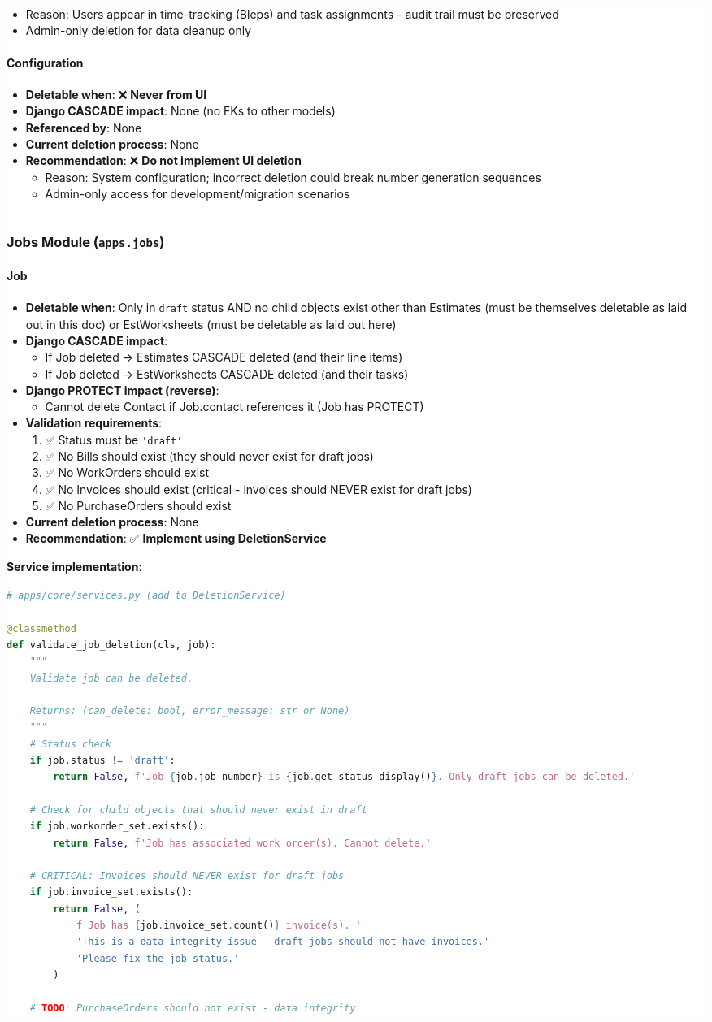   - Reason: Users appear in time-tracking (Bleps) and task assignments - audit trail must be preserved
  - Admin-only deletion for data cleanup only

#### Configuration
- **Deletable when**: ❌ **Never from UI**
- **Django CASCADE impact**: None (no FKs to other models)
- **Referenced by**: None
- **Current deletion process**: None
- **Recommendation**: ❌ **Do not implement UI deletion**
  - Reason: System configuration; incorrect deletion could break number generation sequences
  - Admin-only access for development/migration scenarios

---

### Jobs Module (`apps.jobs`)

#### Job
- **Deletable when**: Only in `draft` status AND no child objects exist other than Estimates (must be themselves deletable as laid out in this doc) or EstWorksheets (must be deletable as laid out here)
- **Django CASCADE impact**:
  - If Job deleted → Estimates CASCADE deleted (and their line items)
  - If Job deleted → EstWorksheets CASCADE deleted (and their tasks)
- **Django PROTECT impact (reverse)**:
  - Cannot delete Contact if Job.contact references it (Job has PROTECT)
- **Validation requirements**:
  1. ✅ Status must be `'draft'`
  2. ✅ No Bills should exist (they should never exist for draft jobs)
  3. ✅ No WorkOrders should exist
  4. ✅ No Invoices should exist (critical - invoices should NEVER exist for draft jobs)
  5. ✅ No PurchaseOrders should exist
- **Current deletion process**: None
- **Recommendation**: ✅ **Implement using DeletionService**

**Service implementation**:
```python
# apps/core/services.py (add to DeletionService)

@classmethod
def validate_job_deletion(cls, job):
    """
    Validate job can be deleted.

    Returns: (can_delete: bool, error_message: str or None)
    """
    # Status check
    if job.status != 'draft':
        return False, f'Job {job.job_number} is {job.get_status_display()}. Only draft jobs can be deleted.'

    # Check for child objects that should never exist in draft
    if job.workorder_set.exists():
        return False, f'Job has associated work order(s). Cannot delete.'

    # CRITICAL: Invoices should NEVER exist for draft jobs
    if job.invoice_set.exists():
        return False, (
            f'Job has {job.invoice_set.count()} invoice(s). '
            'This is a data integrity issue - draft jobs should not have invoices.'
            'Please fix the job status.'
        )

    # TODO: PurchaseOrders should not exist - data integrity  
```